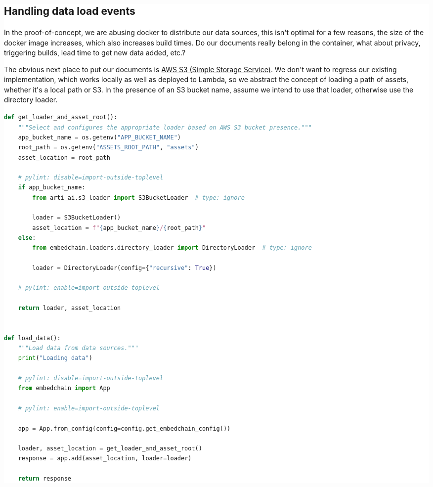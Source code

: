 ## Handling data load events

In the proof-of-concept, we are abusing docker to distribute our data sources, this isn't optimal for a few reasons, the size of the docker image increases, which also increases build times.  Do our documents really belong in the container, what about privacy, triggering builds, lead time to get new data added, etc.?

The obvious next place to put our documents is [AWS S3 (Simple Storage Service)](https://aws.amazon.com/s3/).  We don't want to regress our existing implementation, which works locally as well as deployed to Lambda, so we abstract the concept of loading a path of assets, whether it's a local path or S3.  In the presence of an S3 bucket name, assume we intend to use that loader, otherwise use the directory loader.

```python
def get_loader_and_asset_root():
    """Select and configures the appropriate loader based on AWS S3 bucket presence."""
    app_bucket_name = os.getenv("APP_BUCKET_NAME")
    root_path = os.getenv("ASSETS_ROOT_PATH", "assets")
    asset_location = root_path

    # pylint: disable=import-outside-toplevel
    if app_bucket_name:
        from arti_ai.s3_loader import S3BucketLoader  # type: ignore

        loader = S3BucketLoader()
        asset_location = f"{app_bucket_name}/{root_path}"
    else:
        from embedchain.loaders.directory_loader import DirectoryLoader  # type: ignore

        loader = DirectoryLoader(config={"recursive": True})

    # pylint: enable=import-outside-toplevel

    return loader, asset_location


def load_data():
    """Load data from data sources."""
    print("Loading data")

    # pylint: disable=import-outside-toplevel
    from embedchain import App

    # pylint: enable=import-outside-toplevel

    app = App.from_config(config=config.get_embedchain_config())

    loader, asset_location = get_loader_and_asset_root()
    response = app.add(asset_location, loader=loader)

    return response
```
